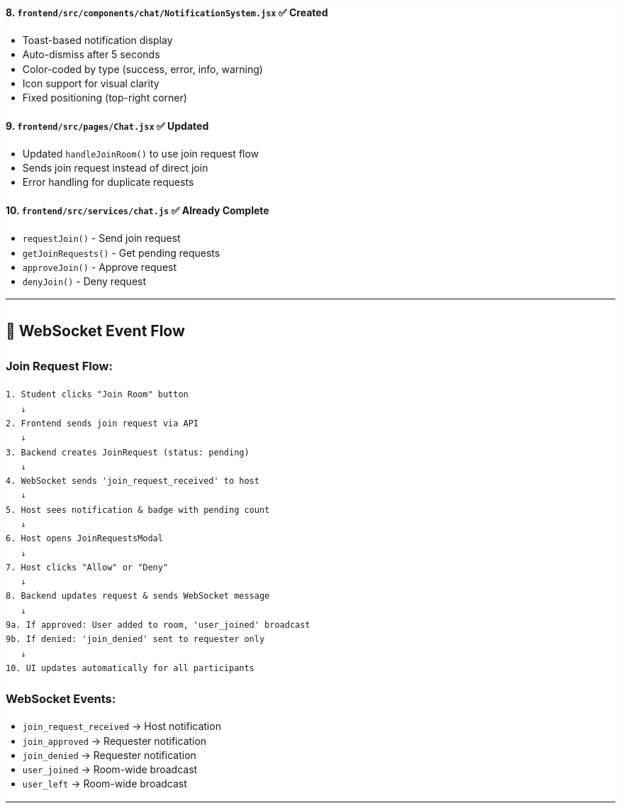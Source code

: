#### 8. **`frontend/src/components/chat/NotificationSystem.jsx`** ✅ Created
- Toast-based notification display
- Auto-dismiss after 5 seconds
- Color-coded by type (success, error, info, warning)
- Icon support for visual clarity
- Fixed positioning (top-right corner)

#### 9. **`frontend/src/pages/Chat.jsx`** ✅ Updated
- Updated `handleJoinRoom()` to use join request flow
- Sends join request instead of direct join
- Error handling for duplicate requests

#### 10. **`frontend/src/services/chat.js`** ✅ Already Complete
- `requestJoin()` - Send join request
- `getJoinRequests()` - Get pending requests
- `approveJoin()` - Approve request
- `denyJoin()` - Deny request

---

## 🔄 WebSocket Event Flow

### **Join Request Flow:**
```
1. Student clicks "Join Room" button
   ↓
2. Frontend sends join request via API
   ↓
3. Backend creates JoinRequest (status: pending)
   ↓
4. WebSocket sends 'join_request_received' to host
   ↓
5. Host sees notification & badge with pending count
   ↓
6. Host opens JoinRequestsModal
   ↓
7. Host clicks "Allow" or "Deny"
   ↓
8. Backend updates request & sends WebSocket message
   ↓
9a. If approved: User added to room, 'user_joined' broadcast
9b. If denied: 'join_denied' sent to requester only
   ↓
10. UI updates automatically for all participants
```

### **WebSocket Events:**
- `join_request_received` → Host notification
- `join_approved` → Requester notification
- `join_denied` → Requester notification
- `user_joined` → Room-wide broadcast
- `user_left` → Room-wide broadcast

---